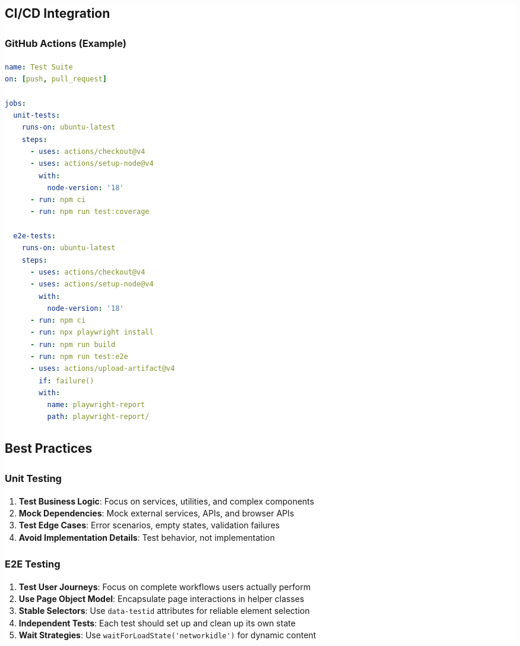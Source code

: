 ## CI/CD Integration

### GitHub Actions (Example)

```yaml
name: Test Suite
on: [push, pull_request]

jobs:
  unit-tests:
    runs-on: ubuntu-latest
    steps:
      - uses: actions/checkout@v4
      - uses: actions/setup-node@v4
        with:
          node-version: '18'
      - run: npm ci
      - run: npm run test:coverage
      
  e2e-tests:
    runs-on: ubuntu-latest
    steps:
      - uses: actions/checkout@v4
      - uses: actions/setup-node@v4
        with:
          node-version: '18'
      - run: npm ci
      - run: npx playwright install
      - run: npm run build
      - run: npm run test:e2e
      - uses: actions/upload-artifact@v4
        if: failure()
        with:
          name: playwright-report
          path: playwright-report/
```

## Best Practices

### Unit Testing

1. **Test Business Logic**: Focus on services, utilities, and complex components
2. **Mock Dependencies**: Mock external services, APIs, and browser APIs
3. **Test Edge Cases**: Error scenarios, empty states, validation failures
4. **Avoid Implementation Details**: Test behavior, not implementation

### E2E Testing  

1. **Test User Journeys**: Focus on complete workflows users actually perform
2. **Use Page Object Model**: Encapsulate page interactions in helper classes
3. **Stable Selectors**: Use `data-testid` attributes for reliable element selection
4. **Independent Tests**: Each test should set up and clean up its own state
5. **Wait Strategies**: Use `waitForLoadState('networkidle')` for dynamic content
